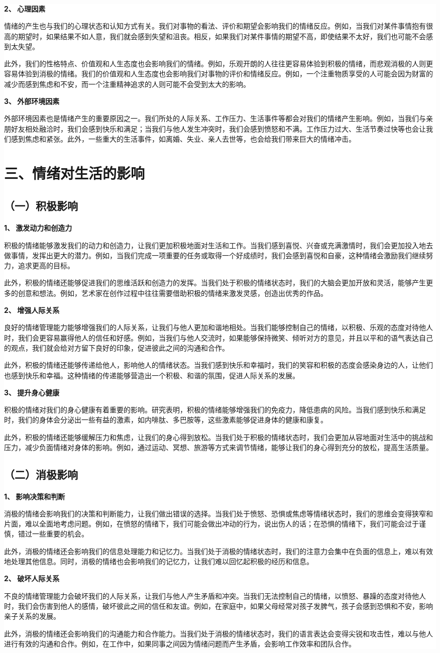 **2、 心理因素** 

情绪的产生也与我们的心理状态和认知方式有关。我们对事物的看法、评价和期望会影响我们的情绪反应。例如，当我们对某件事情抱有很高的期望时，如果结果不如人意，我们就会感到失望和沮丧。相反，如果我们对某件事情的期望不高，即使结果不太好，我们也可能不会感到太失望。

此外，我们的性格特点、价值观和人生态度也会影响我们的情绪。例如，乐观开朗的人往往更容易体验到积极的情绪，而悲观消极的人则更容易体验到消极的情绪。我们的价值观和人生态度也会影响我们对事物的评价和情绪反应。例如，一个注重物质享受的人可能会因为财富的减少而感到焦虑和不安，而一个注重精神追求的人则可能不会受到太大的影响。

**3、 外部环境因素** 

外部环境因素也是情绪产生的重要原因之一。我们所处的人际关系、工作压力、生活事件等都会对我们的情绪产生影响。例如，当我们与亲朋好友相处融洽时，我们会感到快乐和满足；当我们与他人发生冲突时，我们会感到愤怒和不满。工作压力过大、生活节奏过快等也会让我们感到焦虑和紧张。此外，一些重大的生活事件，如离婚、失业、亲人去世等，也会给我们带来巨大的情绪冲击。

# 三、情绪对生活的影响

## （一）积极影响

**1、 激发动力和创造力** 

积极的情绪能够激发我们的动力和创造力，让我们更加积极地面对生活和工作。当我们感到喜悦、兴奋或充满激情时，我们会更加投入地去做事情，发挥出更大的潜力。例如，当我们完成一项重要的任务或取得一个好成绩时，我们会感到喜悦和自豪，这种情绪会激励我们继续努力，追求更高的目标。

此外，积极的情绪还能够促进我们的思维活跃和创造力的发挥。当我们处于积极的情绪状态时，我们的大脑会更加开放和灵活，能够产生更多的创意和想法。例如，艺术家在创作过程中往往需要借助积极的情绪来激发灵感，创造出优秀的作品。

**2、 增强人际关系** 

良好的情绪管理能力能够增强我们的人际关系，让我们与他人更加和谐地相处。当我们能够控制自己的情绪，以积极、乐观的态度对待他人时，我们会更容易赢得他人的信任和好感。例如，当我们与他人交流时，如果能够保持微笑、倾听对方的意见，并且以平和的语气表达自己的观点，我们就会给对方留下良好的印象，促进彼此之间的沟通和合作。

此外，积极的情绪还能够传递给他人，影响他人的情绪状态。当我们感到快乐和幸福时，我们的笑容和积极的态度会感染身边的人，让他们也感到快乐和幸福。这种情绪的传递能够营造出一个积极、和谐的氛围，促进人际关系的发展。

**3、 提升身心健康** 

积极的情绪对我们的身心健康有着重要的影响。研究表明，积极的情绪能够增强我们的免疫力，降低患病的风险。当我们感到快乐和满足时，我们的身体会分泌出一些有益的激素，如内啡肽、多巴胺等，这些激素能够促进身体的健康和康复。

此外，积极的情绪还能够缓解压力和焦虑，让我们的身心得到放松。当我们处于积极的情绪状态时，我们会更加从容地面对生活中的挑战和压力，减少负面情绪对身体的影响。例如，通过运动、冥想、旅游等方式来调节情绪，能够让我们的身心得到充分的放松，提高生活质量。

## （二）消极影响

**1、 影响决策和判断** 

消极的情绪会影响我们的决策和判断能力，让我们做出错误的选择。当我们处于愤怒、恐惧或焦虑等情绪状态时，我们的思维会变得狭窄和片面，难以全面地考虑问题。例如，在愤怒的情绪下，我们可能会做出冲动的行为，说出伤人的话；在恐惧的情绪下，我们可能会过于谨慎，错过一些重要的机会。

此外，消极的情绪还会影响我们的信息处理能力和记忆力。当我们处于消极的情绪状态时，我们的注意力会集中在负面的信息上，难以有效地处理其他信息。同时，消极的情绪也会影响我们的记忆力，让我们难以回忆起积极的经历和信息。

**2、 破坏人际关系** 

不良的情绪管理能力会破坏我们的人际关系，让我们与他人产生矛盾和冲突。当我们无法控制自己的情绪，以愤怒、暴躁的态度对待他人时，我们会伤害到他人的感情，破坏彼此之间的信任和友谊。例如，在家庭中，如果父母经常对孩子发脾气，孩子会感到恐惧和不安，影响亲子关系的发展。

此外，消极的情绪还会影响我们的沟通能力和合作能力。当我们处于消极的情绪状态时，我们的语言表达会变得尖锐和攻击性，难以与他人进行有效的沟通和合作。例如，在工作中，如果同事之间因为情绪问题而产生矛盾，会影响工作效率和团队合作。
